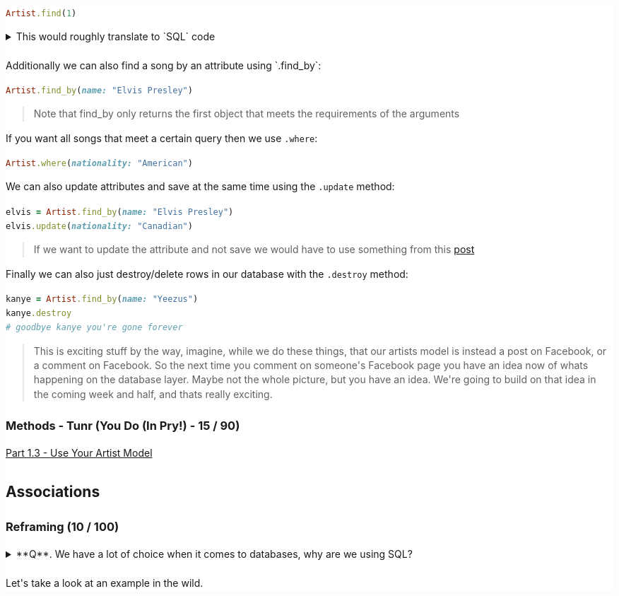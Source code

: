 ```ruby
Artist.find(1)
```


<details><summary>This would roughly translate to `SQL` code</summary></details>

<br>
Additionally we can also find a song by an attribute using `.find_by`:

```ruby
Artist.find_by(name: "Elvis Presley")
```

> Note that find_by only returns the first object that meets the requirements of the arguments

If you want all songs that meet a certain query then we use `.where`:

```ruby
Artist.where(nationality: "American")
```

We can also update attributes and save at the same time using the `.update` method:

```ruby
elvis = Artist.find_by(name: "Elvis Presley")
elvis.update(nationality: "Canadian")
```

> If we want to update the attribute and not save we would have to use something from this [post](http://www.davidverhasselt.com/set-attributes-in-activerecord/)

Finally we can also just destroy/delete rows in our database with the `.destroy` method:

```ruby
kanye = Artist.find_by(name: "Yeezus")
kanye.destroy
# goodbye kanye you're gone forever
```

> This is exciting stuff by the way, imagine, while we do these things, that our artists model is instead a post on Facebook, or a comment on Facebook. So the next time you comment on someone's Facebook page you have an idea now of whats happening on the database layer. Maybe not the whole picture, but you have an idea. We're going to build on that idea in the coming week and half, and thats really exciting.

### Methods - Tunr (You Do (In Pry!) - 15 / 90)

[Part 1.3 - Use Your Artist Model](https://github.com/ga-wdi-pvd/tunr-active-record#part-13---use-your-artist-model)

## Associations

### Reframing (10 / 100)

<details><summary>**Q**. We have a lot of choice when it comes to databases, why are we using SQL?</summary></details>

<br>
Let's take a look at an example in the wild.

